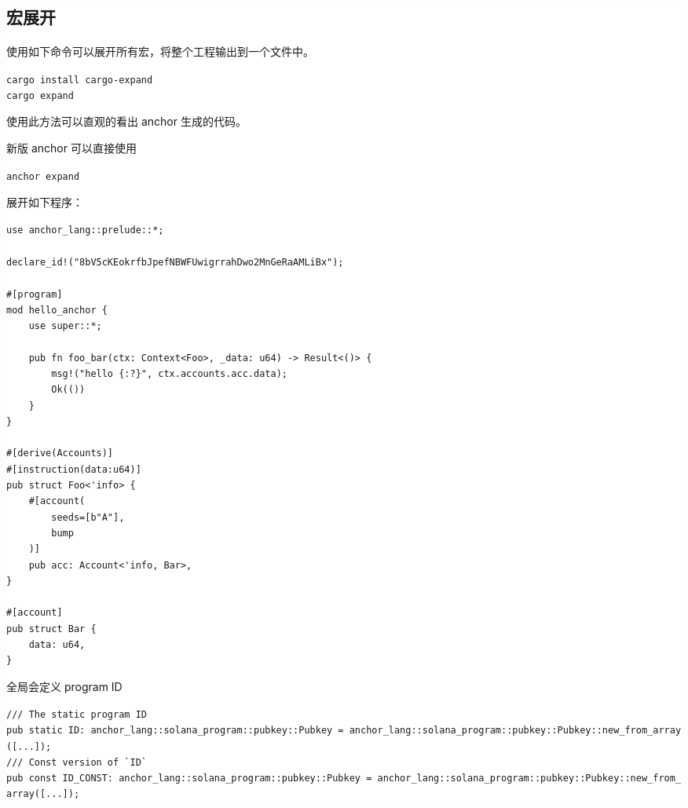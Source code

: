 ## 宏展开

使用如下命令可以展开所有宏，将整个工程输出到一个文件中。
```
cargo install cargo-expand
cargo expand
```
使用此方法可以直观的看出 anchor 生成的代码。

新版 anchor 可以直接使用
```
anchor expand
```

展开如下程序：
```
use anchor_lang::prelude::*;

declare_id!("8bV5cKEokrfbJpefNBWFUwigrrahDwo2MnGeRaAMLiBx");

#[program]
mod hello_anchor {
    use super::*;

    pub fn foo_bar(ctx: Context<Foo>, _data: u64) -> Result<()> {
        msg!("hello {:?}", ctx.accounts.acc.data);
        Ok(())
    }
}

#[derive(Accounts)]
#[instruction(data:u64)]
pub struct Foo<'info> {
    #[account(
        seeds=[b"A"],
        bump
    )]
    pub acc: Account<'info, Bar>,
}

#[account]
pub struct Bar {
    data: u64,
}

```

全局会定义 program ID
```
/// The static program ID
pub static ID: anchor_lang::solana_program::pubkey::Pubkey = anchor_lang::solana_program::pubkey::Pubkey::new_from_array([...]);
/// Const version of `ID`
pub const ID_CONST: anchor_lang::solana_program::pubkey::Pubkey = anchor_lang::solana_program::pubkey::Pubkey::new_from_array([...]);
```
